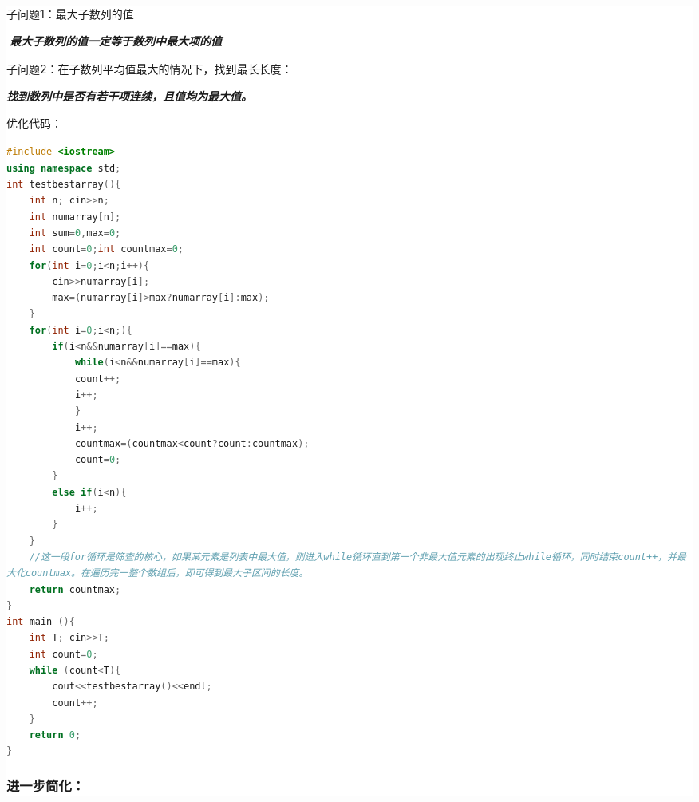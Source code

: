 子问题1：最大子数列的值

​	***最大子数列的值一定等于数列中最大项的值***

子问题2：在子数列平均值最大的情况下，找到最长长度：

​	***找到数列中是否有若干项连续，且值均为最大值。***

优化代码：

```c++
#include <iostream>
using namespace std;
int testbestarray(){
    int n; cin>>n;
    int numarray[n];
    int sum=0,max=0;
    int count=0;int countmax=0;
    for(int i=0;i<n;i++){
        cin>>numarray[i];
        max=(numarray[i]>max?numarray[i]:max);
    }
    for(int i=0;i<n;){
        if(i<n&&numarray[i]==max){
            while(i<n&&numarray[i]==max){
            count++;
            i++;
            }
            i++;
            countmax=(countmax<count?count:countmax);
            count=0;
        }
        else if(i<n){
            i++;
        }
    }
    //这一段for循环是筛查的核心，如果某元素是列表中最大值，则进入while循环直到第一个非最大值元素的出现终止while循环，同时结束count++，并最大化countmax。在遍历完一整个数组后，即可得到最大子区间的长度。
    return countmax;
}
int main (){
    int T; cin>>T;
    int count=0;
    while (count<T){
        cout<<testbestarray()<<endl;
        count++;
    }
    return 0;
}


```

### 进一步简化：
